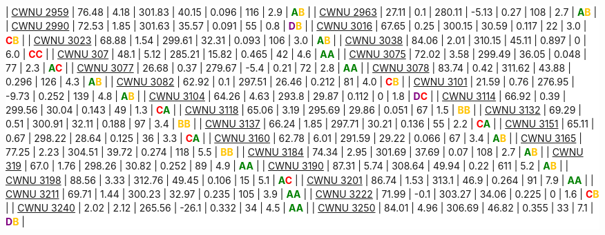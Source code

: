 | [CWNU 2959](/_clusters/cwnu2959/) | 76.48 | 4.18 | 301.83 | 40.15 | 0.096 | 116 | 2.9 | <span style="color: green; font-weight: bold;">A</span><span style="color: #FFC300; font-weight: bold;">B</span> |
| [CWNU 2963](/_clusters/cwnu2963/) | 27.11 | 0.1 | 280.11 | -5.13 | 0.27 | 108 | 2.7 | <span style="color: green; font-weight: bold;">A</span><span style="color: #FFC300; font-weight: bold;">B</span> |
| [CWNU 2990](/_clusters/cwnu2990/) | 72.53 | 1.85 | 301.63 | 35.57 | 0.091 | 55 | 0.8 | <span style="color: purple; font-weight: bold;">D</span><span style="color: #FFC300; font-weight: bold;">B</span> |
| [CWNU 3016](/_clusters/cwnu3016/) | 67.65 | 0.25 | 300.15 | 30.59 | 0.117 | 22 | 3.0 | <span style="color: red; font-weight: bold;">C</span><span style="color: #FFC300; font-weight: bold;">B</span> |
| [CWNU 3023](/_clusters/cwnu3023/) | 68.88 | 1.54 | 299.61 | 32.31 | 0.093 | 106 | 3.0 | <span style="color: green; font-weight: bold;">A</span><span style="color: #FFC300; font-weight: bold;">B</span> |
| [CWNU 3038](/_clusters/cwnu3038/) | 84.06 | 2.01 | 310.15 | 45.11 | 0.897 | 0 | 6.0 | <span style="color: red; font-weight: bold;">C</span><span style="color: red; font-weight: bold;">C</span> |
| [CWNU 307](/_clusters/cwnu307/) | 48.1 | 5.12 | 285.21 | 15.82 | 0.465 | 42 | 4.6 | <span style="color: green; font-weight: bold;">A</span><span style="color: green; font-weight: bold;">A</span> |
| [CWNU 3075](/_clusters/cwnu3075/) | 72.02 | 3.58 | 299.49 | 36.05 | 0.048 | 77 | 2.3 | <span style="color: green; font-weight: bold;">A</span><span style="color: red; font-weight: bold;">C</span> |
| [CWNU 3077](/_clusters/cwnu3077/) | 26.68 | 0.37 | 279.67 | -5.4 | 0.21 | 72 | 2.8 | <span style="color: green; font-weight: bold;">A</span><span style="color: green; font-weight: bold;">A</span> |
| [CWNU 3078](/_clusters/cwnu3078/) | 83.74 | 0.42 | 311.62 | 43.88 | 0.296 | 126 | 4.3 | <span style="color: green; font-weight: bold;">A</span><span style="color: #FFC300; font-weight: bold;">B</span> |
| [CWNU 3082](/_clusters/cwnu3082/) | 62.92 | 0.1 | 297.51 | 26.46 | 0.212 | 81 | 4.0 | <span style="color: red; font-weight: bold;">C</span><span style="color: #FFC300; font-weight: bold;">B</span> |
| [CWNU 3101](/_clusters/cwnu3101/) | 21.59 | 0.76 | 276.95 | -9.73 | 0.252 | 139 | 4.8 | <span style="color: green; font-weight: bold;">A</span><span style="color: #FFC300; font-weight: bold;">B</span> |
| [CWNU 3104](/_clusters/cwnu3104/) | 64.26 | 4.63 | 293.8 | 29.87 | 0.112 | 0 | 1.8 | <span style="color: purple; font-weight: bold;">D</span><span style="color: red; font-weight: bold;">C</span> |
| [CWNU 3114](/_clusters/cwnu3114/) | 66.92 | 0.39 | 299.56 | 30.04 | 0.143 | 49 | 1.3 | <span style="color: red; font-weight: bold;">C</span><span style="color: green; font-weight: bold;">A</span> |
| [CWNU 3118](/_clusters/cwnu3118/) | 65.06 | 3.19 | 295.69 | 29.86 | 0.051 | 67 | 1.5 | <span style="color: #FFC300; font-weight: bold;">B</span><span style="color: #FFC300; font-weight: bold;">B</span> |
| [CWNU 3132](/_clusters/cwnu3132/) | 69.29 | 0.51 | 300.91 | 32.11 | 0.188 | 97 | 3.4 | <span style="color: #FFC300; font-weight: bold;">B</span><span style="color: #FFC300; font-weight: bold;">B</span> |
| [CWNU 3137](/_clusters/cwnu3137/) | 66.24 | 1.85 | 297.71 | 30.21 | 0.136 | 55 | 2.2 | <span style="color: red; font-weight: bold;">C</span><span style="color: green; font-weight: bold;">A</span> |
| [CWNU 3151](/_clusters/cwnu3151/) | 65.11 | 0.67 | 298.22 | 28.64 | 0.125 | 36 | 3.3 | <span style="color: red; font-weight: bold;">C</span><span style="color: green; font-weight: bold;">A</span> |
| [CWNU 3160](/_clusters/cwnu3160/) | 62.78 | 6.01 | 291.59 | 29.22 | 0.066 | 67 | 3.4 | <span style="color: green; font-weight: bold;">A</span><span style="color: #FFC300; font-weight: bold;">B</span> |
| [CWNU 3165](/_clusters/cwnu3165/) | 77.25 | 2.23 | 304.51 | 39.72 | 0.274 | 118 | 5.5 | <span style="color: #FFC300; font-weight: bold;">B</span><span style="color: #FFC300; font-weight: bold;">B</span> |
| [CWNU 3184](/_clusters/cwnu3184/) | 74.34 | 2.95 | 301.69 | 37.69 | 0.07 | 108 | 2.7 | <span style="color: green; font-weight: bold;">A</span><span style="color: #FFC300; font-weight: bold;">B</span> |
| [CWNU 319](/_clusters/cwnu319/) | 67.0 | 1.76 | 298.26 | 30.82 | 0.252 | 89 | 4.9 | <span style="color: green; font-weight: bold;">A</span><span style="color: green; font-weight: bold;">A</span> |
| [CWNU 3190](/_clusters/cwnu3190/) | 87.31 | 5.74 | 308.64 | 49.94 | 0.22 | 611 | 5.2 | <span style="color: green; font-weight: bold;">A</span><span style="color: #FFC300; font-weight: bold;">B</span> |
| [CWNU 3198](/_clusters/cwnu3198/) | 88.56 | 3.33 | 312.76 | 49.45 | 0.106 | 15 | 5.1 | <span style="color: green; font-weight: bold;">A</span><span style="color: red; font-weight: bold;">C</span> |
| [CWNU 3201](/_clusters/cwnu3201/) | 86.74 | 1.53 | 313.1 | 46.9 | 0.264 | 91 | 7.9 | <span style="color: green; font-weight: bold;">A</span><span style="color: green; font-weight: bold;">A</span> |
| [CWNU 3211](/_clusters/cwnu3211/) | 69.71 | 1.44 | 300.23 | 32.97 | 0.235 | 105 | 3.9 | <span style="color: green; font-weight: bold;">A</span><span style="color: green; font-weight: bold;">A</span> |
| [CWNU 3222](/_clusters/cwnu3222/) | 71.99 | -0.1 | 303.27 | 34.06 | 0.225 | 0 | 1.6 | <span style="color: red; font-weight: bold;">C</span><span style="color: #FFC300; font-weight: bold;">B</span> |
| [CWNU 3240](/_clusters/cwnu3240/) | 2.02 | 2.12 | 265.56 | -26.1 | 0.332 | 34 | 4.5 | <span style="color: green; font-weight: bold;">A</span><span style="color: green; font-weight: bold;">A</span> |
| [CWNU 3250](/_clusters/cwnu3250/) | 84.01 | 4.96 | 306.69 | 46.82 | 0.355 | 33 | 7.1 | <span style="color: purple; font-weight: bold;">D</span><span style="color: #FFC300; font-weight: bold;">B</span> |
